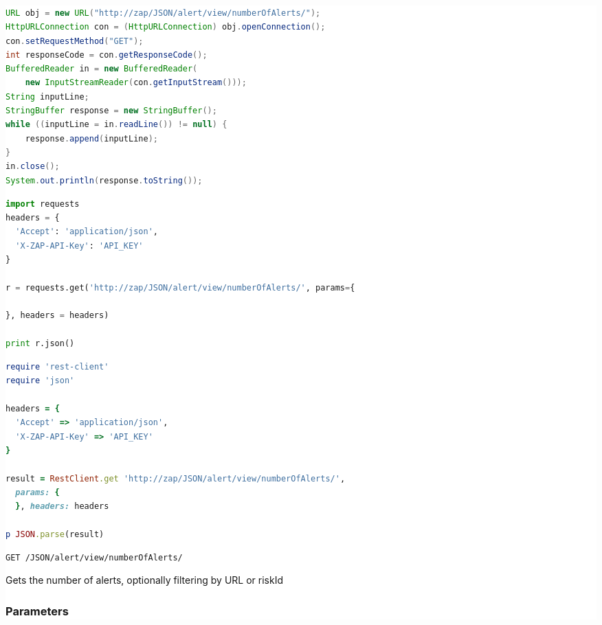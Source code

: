 ```java
URL obj = new URL("http://zap/JSON/alert/view/numberOfAlerts/");
HttpURLConnection con = (HttpURLConnection) obj.openConnection();
con.setRequestMethod("GET");
int responseCode = con.getResponseCode();
BufferedReader in = new BufferedReader(
    new InputStreamReader(con.getInputStream()));
String inputLine;
StringBuffer response = new StringBuffer();
while ((inputLine = in.readLine()) != null) {
    response.append(inputLine);
}
in.close();
System.out.println(response.toString());

```

```python
import requests
headers = {
  'Accept': 'application/json',
  'X-ZAP-API-Key': 'API_KEY'
}

r = requests.get('http://zap/JSON/alert/view/numberOfAlerts/', params={

}, headers = headers)

print r.json()

```

```ruby
require 'rest-client'
require 'json'

headers = {
  'Accept' => 'application/json',
  'X-ZAP-API-Key' => 'API_KEY'
}

result = RestClient.get 'http://zap/JSON/alert/view/numberOfAlerts/',
  params: {
  }, headers: headers

p JSON.parse(result)

```

`GET /JSON/alert/view/numberOfAlerts/`

Gets the number of alerts, optionally filtering by URL or riskId

<h3 id="alertviewnumberofalerts-parameters">Parameters</h3>

